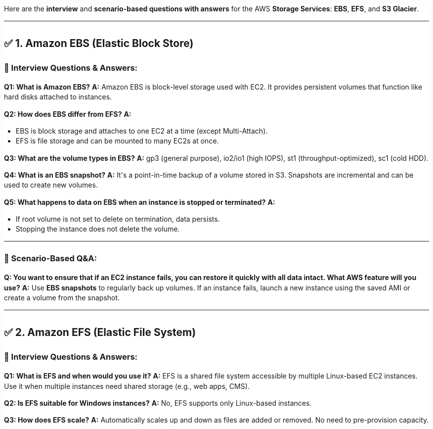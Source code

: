 Here are the **interview** and **scenario-based questions with answers** for the AWS **Storage Services**: **EBS**, **EFS**, and **S3 Glacier**.

---

## ✅ **1. Amazon EBS (Elastic Block Store)**

### 🔹 Interview Questions & Answers:

**Q1: What is Amazon EBS?**
**A:** Amazon EBS is block-level storage used with EC2. It provides persistent volumes that function like hard disks attached to instances.

**Q2: How does EBS differ from EFS?**
**A:**

* EBS is block storage and attaches to one EC2 at a time (except Multi-Attach).
* EFS is file storage and can be mounted to many EC2s at once.

**Q3: What are the volume types in EBS?**
**A:** gp3 (general purpose), io2/io1 (high IOPS), st1 (throughput-optimized), sc1 (cold HDD).

**Q4: What is an EBS snapshot?**
**A:** It's a point-in-time backup of a volume stored in S3. Snapshots are incremental and can be used to create new volumes.

**Q5: What happens to data on EBS when an instance is stopped or terminated?**
**A:**

* If root volume is not set to delete on termination, data persists.
* Stopping the instance does not delete the volume.

---

### 🔹 Scenario-Based Q\&A:

**Q: You want to ensure that if an EC2 instance fails, you can restore it quickly with all data intact. What AWS feature will you use?**
**A:** Use **EBS snapshots** to regularly back up volumes. If an instance fails, launch a new instance using the saved AMI or create a volume from the snapshot.

---

## ✅ **2. Amazon EFS (Elastic File System)**

### 🔹 Interview Questions & Answers:

**Q1: What is EFS and when would you use it?**
**A:** EFS is a shared file system accessible by multiple Linux-based EC2 instances. Use it when multiple instances need shared storage (e.g., web apps, CMS).

**Q2: Is EFS suitable for Windows instances?**
**A:** No, EFS supports only Linux-based instances.

**Q3: How does EFS scale?**
**A:** Automatically scales up and down as files are added or removed. No need to pre-provision capacity.
